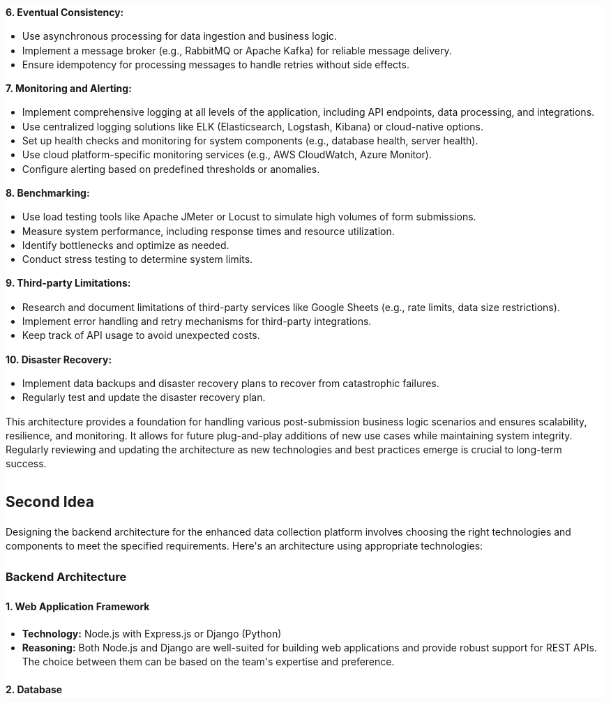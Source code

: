 **6. Eventual Consistency:**

- Use asynchronous processing for data ingestion and business logic.
- Implement a message broker (e.g., RabbitMQ or Apache Kafka) for reliable message delivery.
- Ensure idempotency for processing messages to handle retries without side effects.

**7. Monitoring and Alerting:**

- Implement comprehensive logging at all levels of the application, including API endpoints, data processing, and integrations.
- Use centralized logging solutions like ELK (Elasticsearch, Logstash, Kibana) or cloud-native options.
- Set up health checks and monitoring for system components (e.g., database health, server health).
- Use cloud platform-specific monitoring services (e.g., AWS CloudWatch, Azure Monitor).
- Configure alerting based on predefined thresholds or anomalies.

**8. Benchmarking:**

- Use load testing tools like Apache JMeter or Locust to simulate high volumes of form submissions.
- Measure system performance, including response times and resource utilization.
- Identify bottlenecks and optimize as needed.
- Conduct stress testing to determine system limits.

**9. Third-party Limitations:**

- Research and document limitations of third-party services like Google Sheets (e.g., rate limits, data size restrictions).
- Implement error handling and retry mechanisms for third-party integrations.
- Keep track of API usage to avoid unexpected costs.

**10. Disaster Recovery:**

- Implement data backups and disaster recovery plans to recover from catastrophic failures.
- Regularly test and update the disaster recovery plan.

This architecture provides a foundation for handling various post-submission business logic scenarios and ensures scalability, resilience, and monitoring. It allows for future plug-and-play additions of new use cases while maintaining system integrity. Regularly reviewing and updating the architecture as new technologies and best practices emerge is crucial to long-term success.

## Second Idea

Designing the backend architecture for the enhanced data collection platform involves choosing the right technologies and components to meet the specified requirements. Here's an architecture using appropriate technologies:

### Backend Architecture

#### 1. Web Application Framework

- **Technology:** Node.js with Express.js or Django (Python)
- **Reasoning:** Both Node.js and Django are well-suited for building web applications and provide robust support for REST APIs. The choice between them can be based on the team's expertise and preference.

#### 2. Database
